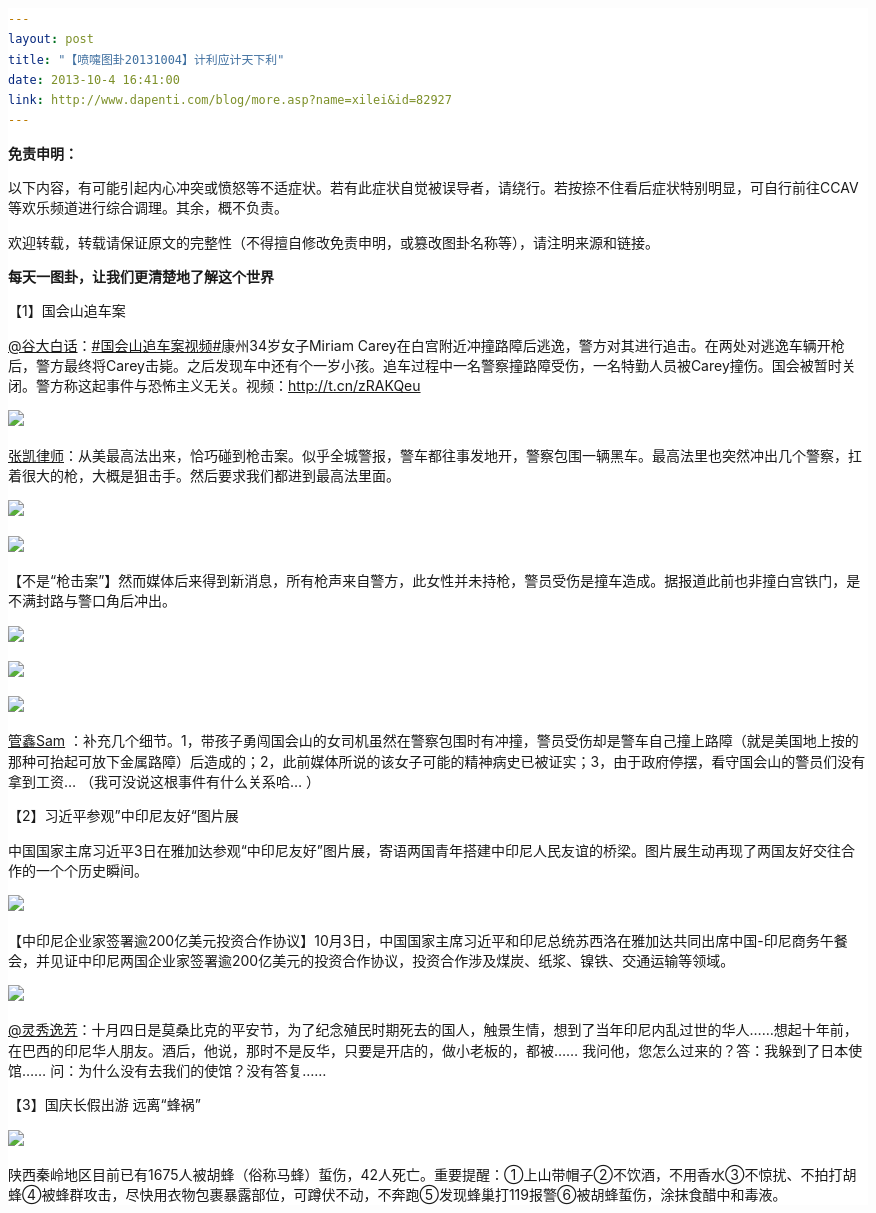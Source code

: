 ```yaml
---
layout: post
title: "【喷嚏图卦20131004】计利应计天下利"
date: 2013-10-4 16:41:00
link: http://www.dapenti.com/blog/more.asp?name=xilei&id=82927
---
```


<div class="oblog_text" align="left">
<p><strong>免责申明：</strong></p>
<p>以下内容，有可能引起内心冲突或愤怒等不适症状。若有此症状自觉被误导者，请绕行。若按捺不住看后症状特别明显，可自行前往CCAV等欢乐频道进行综合调理。其余，概不负责。</p>
<p>欢迎转载，转载请保证原文的完整性（不得擅自修改免责申明，或篡改图卦名称等），请注明来源和链接。</p>
<p><strong>每天一图卦，让我们更清楚地了解这个世界</strong> </p>
<p>【1】国会山追车案</p>
<div class="WB_info">
<a class="WB_name S_func3" title="谷大白话" href="http://weibo.com/ichthy" node-type="feed_list_originNick" nick-name="谷大白话" usercard="id=1788911247">@谷大白话</a>：<a class="a_topic" href="http://huati.weibo.com/k/%E5%9B%BD%E4%BC%9A%E5%B1%B1%E8%BF%BD%E8%BD%A6%E6%A1%88%E8%A7%86%E9%A2%91?from=501" render="ext" extra-data="type=topic">#国会山追车案视频#</a>康州34岁女子Miriam Carey在白宫附近冲撞路障后逃逸，警方对其进行追击。在两处对逃逸车辆开枪后，警方最终将Carey击毙。之后发现车中还有个一岁小孩。追车过程中一名警察撞路障受伤，一名特勤人员被Carey撞伤。国会被暂时关闭。警方称这起事件与恐怖主义无关。视频：<a title="http://t.cn/zRAKQeu" href="http://t.cn/zRAKQeu" target="_blank" action-type="feed_list_media_video" action-data="title=car%20chase&amp;short_url=http://t.cn/zRAKQeu&amp;full_url=http%3A%2F%2Fvideo.sina.com.cn%2Fv%2Fb%2F116069652-1788911247.html&amp;type=1&amp;">http://t.cn/zRAKQeu<span class="W_ico16 icon_sw_movie" title="视频"></span></a>
</div>
<p><img style="BORDER-BOTTOM-COLOR: #000000; BORDER-TOP-COLOR: #000000; BORDER-RIGHT-COLOR: #000000; BORDER-LEFT-COLOR: #000000" border="0" src="http://ptimg.org:88/dapenti/Dd5AVGVe/UxAVA.jpg"></p>
<p><a title="张凯律师" href="http://weibo.com/lawyerkai" target="_blank" nick-name="张凯律师" usercard="id=1282300177&amp;usercardkey=weibo_mp" suda-data="key=tblog_search_v4.1&amp;value=weibo_feed_1:1282300177">张凯律师</a>：从美最高法出来，恰巧碰到枪击案。似乎全城警报，警车都往事发地开，警察包围一辆黑车。最高法里也突然冲出几个警察，扛着很大的枪，大概是狙击手。然后要求我们都进到最高法里面。 </p>
<p><img style="BORDER-BOTTOM-COLOR: #000000; BORDER-TOP-COLOR: #000000; BORDER-RIGHT-COLOR: #000000; BORDER-LEFT-COLOR: #000000" border="0" src="http://ptimg.org:88/dapenti/Dd5AUxsR/I8PZt.jpg"></p>
<p><img style="BORDER-BOTTOM-COLOR: #000000; BORDER-TOP-COLOR: #000000; BORDER-RIGHT-COLOR: #000000; BORDER-LEFT-COLOR: #000000" border="0" src="http://ptimg.org:88/dapenti/Dd5EchoU/15DP92.jpg"></p>
<p>【不是“枪击案”】然而媒体后来得到新消息，所有枪声来自警方，此女性并未持枪，警员受伤是撞车造成。据报道此前也非撞白宫铁门，是不满封路与警口角后冲出。 </p>
<p><img style="BORDER-BOTTOM-COLOR: #000000; BORDER-TOP-COLOR: #000000; BORDER-RIGHT-COLOR: #000000; BORDER-LEFT-COLOR: #000000" border="0" src="http://ptimg.org:88/dapenti/Dd5EcbEH/4j658.jpg"></p>
<p><img style="BORDER-BOTTOM-COLOR: #000000; BORDER-TOP-COLOR: #000000; BORDER-RIGHT-COLOR: #000000; BORDER-LEFT-COLOR: #000000" border="0" src="http://ptimg.org:88/dapenti/Dd5AoSx1/xJgMg.jpg"></p>
<p><a><img style="BORDER-BOTTOM-COLOR: #000000; BORDER-TOP-COLOR: #000000; BORDER-RIGHT-COLOR: #000000; BORDER-LEFT-COLOR: #000000" border="0" src="http://ptimg.org:88/dapenti/Dd5AqqxS/t7r8l.jpg"></a></p>
<div class="WB_info">
<a class="WB_name S_func1" title="管鑫Sam" href="http://weibo.com/aeneasdido" nick-name="管鑫Sam" usercard="id=1226668235">管鑫Sam</a><a title="微博会员" href="http://vip.weibo.com/personal?from=main" target="_blank" action-type="ignore_list"><i class="W_ico16 ico_member"></i></a> ：补充几个细节。1，带孩子勇闯国会山的女司机虽然在警察包围时有冲撞，警员受伤却是警车自己撞上路障（就是美国地上按的那种可抬起可放下金属路障）后造成的；2，此前媒体所说的该女子可能的精神病史已被证实；3，由于政府停摆，看守国会山的警员们没有拿到工资… （我可没说这根事件有什么关系哈… ）</div>
<p>【2】习近平参观”中印尼友好“图片展</p>
<p>中国国家主席习近平3日在雅加达参观“中印尼友好”图片展，寄语两国青年搭建中印尼人民友谊的桥梁。图片展生动再现了两国友好交往合作的一个个历史瞬间。</p>
<p><img style="BORDER-BOTTOM-COLOR: #000000; BORDER-TOP-COLOR: #000000; BORDER-RIGHT-COLOR: #000000; BORDER-LEFT-COLOR: #000000" border="0" src="http://ptimg.org:88/dapenti/Dd5uJFfm/oEnsL.jpg"></p>
<div class="WB_info">【中印尼企业家签署逾200亿美元投资合作协议】10月3日，中国国家主席习近平和印尼总统苏西洛在雅加达共同出席中国-印尼商务午餐会，并见证中印尼两国企业家签署逾200亿美元的投资合作协议，投资合作涉及煤炭、纸浆、镍铁、交通运输等领域。</div>
<p><img style="BORDER-BOTTOM-COLOR: #000000; BORDER-TOP-COLOR: #000000; BORDER-RIGHT-COLOR: #000000; BORDER-LEFT-COLOR: #000000" border="0" src="http://ptimg.org:88/dapenti/Dd6f3ioJ/Prxvt.jpg"></p>
<div class="WB_info">
<a class="WB_name S_func3" title="灵秀逸芳" href="http://weibo.com/u/2132092811" node-type="feed_list_originNick" nick-name="灵秀逸芳" usercard="id=2132092811">@灵秀逸芳</a>：十月四日是莫桑比克的平安节，为了纪念殖民时期死去的国人，触景生情，想到了当年印尼内乱过世的华人……想起十年前，在巴西的印尼华人朋友。酒后，他说，那时不是反华，只要是开店的，做小老板的，都被…… 我问他，您怎么过来的？答：我躲到了日本使馆…… 问：为什么没有去我们的使馆？没有答复……</div>
<p>【3】国庆长假出游 远离“蜂祸”</p>
<p><img style="BORDER-BOTTOM-COLOR: #000000; BORDER-TOP-COLOR: #000000; BORDER-RIGHT-COLOR: #000000; BORDER-LEFT-COLOR: #000000" border="0" src="http://ptimg.org:88/dapenti/Dd5wHQCc/sXzif.jpg"></p>
<p>陕西秦岭地区目前已有1675人被胡蜂（俗称马蜂）蜇伤，42人死亡。重要提醒：①上山带帽子②不饮酒，不用香水③不惊扰、不拍打胡蜂④被蜂群攻击，尽快用衣物包裹暴露部位，可蹲伏不动，不奔跑⑤发现蜂巢打119报警⑥被胡蜂蜇伤，涂抹食醋中和毒液。</p>
